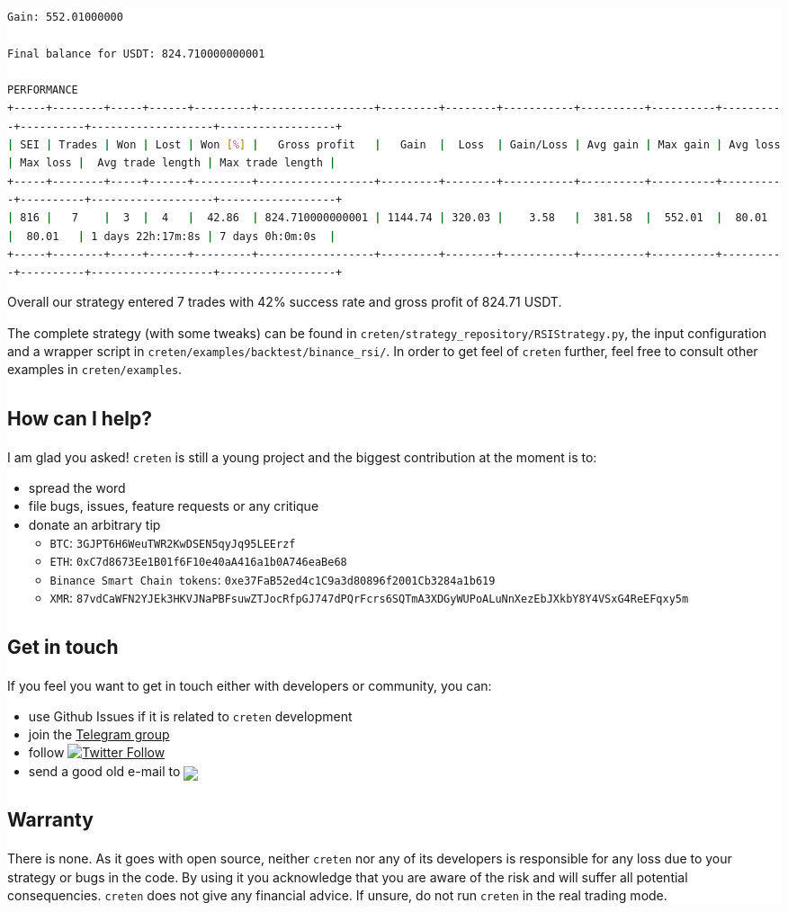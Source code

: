 ```bash
Gain: 552.01000000

Final balance for USDT: 824.710000000001

PERFORMANCE
+-----+--------+-----+------+---------+------------------+---------+--------+-----------+----------+----------+----------+----------+-------------------+------------------+
| SEI | Trades | Won | Lost | Won [%] |   Gross profit   |   Gain  |  Loss  | Gain/Loss | Avg gain | Max gain | Avg loss | Max loss |  Avg trade length | Max trade length |
+-----+--------+-----+------+---------+------------------+---------+--------+-----------+----------+----------+----------+----------+-------------------+------------------+
| 816 |   7    |  3  |  4   |  42.86  | 824.710000000001 | 1144.74 | 320.03 |    3.58   |  381.58  |  552.01  |  80.01   |  80.01   | 1 days 22h:17m:8s | 7 days 0h:0m:0s  |
+-----+--------+-----+------+---------+------------------+---------+--------+-----------+----------+----------+----------+----------+-------------------+------------------+
```

Overall our strategy entered 7 trades with 42% success rate and gross profit of 824.71 USDT.

The complete strategy (with some tweaks) can be found in `creten/strategy_repository/RSIStrategy.py`, the input configuration and a wrapper script in `creten/examples/backtest/binance_rsi/`. In order to get feel of `creten` further, feel free to consult other examples in `creten/examples`.

## How can I help?

I am glad you asked! `creten` is still a young project and the biggest contribution at the moment is to:
- spread the word
- file bugs, issues, feature requests or any critique
- donate an arbitrary tip
  * `BTC`: `3GJPT6H6WeuTWR2KwDSEN5qyJq95LEErzf`
  * `ETH`: `0xC7d8673Ee1B01f6F10e40aA416a1b0A746eaBe68`
  * `Binance Smart Chain tokens`: `0xe37FaB52ed4c1C9a3d80896f2001Cb3284a1b619`
  * `XMR`: `87vdCaWFN2YJEk3HKVJNaPBFsuwZTJocRfpGJ747dPQrFcrs6SQTmA3XDGyWUPoALuNnXezEbJXkbY8Y4VSxG4ReEFqxy5m`

## Get in touch

If you feel you want to get in touch either with developers or community, you can:
- use Github Issues if it is related to `creten` development
- join the [Telegram group](https://t.me/joinchat/H-VJNFAYoelyD35GF6gojw)
- follow [![Twitter Follow](https://img.shields.io/twitter/follow/cretenframework.svg?style=social&label=@cretenframework)](https://twitter.com/cretenframework)
- send a good old e-mail to <img src="http://safemail.justlikeed.net/e/0d7145ca3282ff04393182056c826bc6.png" align="absbottom">

## Warranty

There is none. As it goes with open source, neither `creten` nor any of its developers is responsible for any loss due to your strategy or bugs in the code. By using it you acknowledge that you are aware of the risk and will suffer all potential consequencies. `creten` does not give any financial advice. If unsure, do not run `creten` in the real trading mode.
